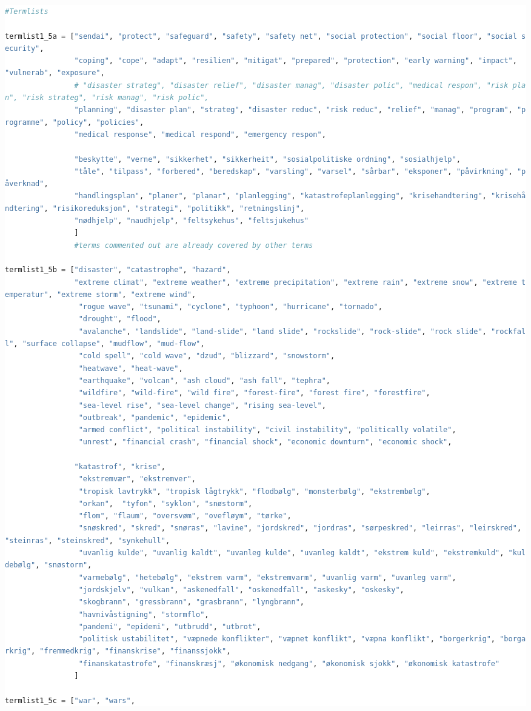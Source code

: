 
```python
#Termlists

termlist1_5a = ["sendai", "protect", "safeguard", "safety", "safety net", "social protection", "social floor", "social security",
                "coping", "cope", "adapt", "resilien", "mitigat", "prepared", "protection", "early warning", "impact", "vulnerab", "exposure",
                # "disaster strateg", "disaster relief", "disaster manag", "disaster polic", "medical respon", "risk plan", "risk strateg", "risk manag", "risk polic",
                "planning", "disaster plan", "strateg", "disaster reduc", "risk reduc", "relief", "manag", "program", "programme", "policy", "policies", 
                "medical response", "medical respond", "emergency respon",

                "beskytte", "verne", "sikkerhet", "sikkerheit", "sosialpolitiske ordning", "sosialhjelp",
                "tåle", "tilpass", "forbered", "beredskap", "varsling", "varsel", "sårbar", "eksponer", "påvirkning", "påverknad",
                "handlingsplan", "planer", "planar", "planlegging", "katastrofeplanlegging", "krisehandtering", "krisehåndtering", "risikoreduksjon", "strategi", "politikk", "retningslinj",
                "nødhjelp", "naudhjelp", "feltsykehus", "feltsjukehus"
                ]
                #terms commented out are already covered by other terms

termlist1_5b = ["disaster", "catastrophe", "hazard",
                "extreme climat", "extreme weather", "extreme precipitation", "extreme rain", "extreme snow", "extreme temperatur", "extreme storm", "extreme wind", 
                 "rogue wave", "tsunami", "cyclone", "typhoon", "hurricane", "tornado", 
                 "drought", "flood", 
                 "avalanche", "landslide", "land-slide", "land slide", "rockslide", "rock-slide", "rock slide", "rockfall", "surface collapse", "mudflow", "mud-flow", 
                 "cold spell", "cold wave", "dzud", "blizzard", "snowstorm", 
                 "heatwave", "heat-wave", 
                 "earthquake", "volcan", "ash cloud", "ash fall", "tephra", 
                 "wildfire", "wild-fire", "wild fire", "forest-fire", "forest fire", "forestfire", 
                 "sea-level rise", "sea-level change", "rising sea-level", 
                 "outbreak", "pandemic", "epidemic", 
                 "armed conflict", "political instability", "civil instability", "politically volatile", 
                 "unrest", "financial crash", "financial shock", "economic downturn", "economic shock",
                
                "katastrof", "krise", 
                 "ekstremvær", "ekstremver", 
                 "tropisk lavtrykk", "tropisk lågtrykk", "flodbølg", "monsterbølg", "ekstrembølg", 
                 "orkan",  "tyfon", "syklon", "snøstorm", 
                 "flom", "flaum", "oversvøm", "ovefløym", "tørke", 
                 "snøskred", "skred", "snøras", "lavine", "jordskred", "jordras", "sørpeskred", "leirras", "leirskred", "steinras", "steinskred", "synkehull", 
                 "uvanlig kulde", "uvanlig kaldt", "uvanleg kulde", "uvanleg kaldt", "ekstrem kuld", "ekstremkuld", "kuldebølg", "snøstorm", 
                 "varmebølg", "hetebølg", "ekstrem varm", "ekstremvarm", "uvanlig varm", "uvanleg varm", 
                 "jordskjelv", "vulkan", "askenedfall", "oskenedfall", "askesky", "oskesky", 
                 "skogbrann", "gressbrann", "grasbrann", "lyngbrann", 
                 "havnivåstigning", "stormflo", 
                 "pandemi", "epidemi", "utbrudd", "utbrot",
                 "politisk ustabilitet", "væpnede konflikter", "væpnet konflikt", "væpna konflikt", "borgerkrig", "borgarkrig", "fremmedkrig", "finanskrise", "finanssjokk", 
                 "finanskatastrofe", "finanskræsj", "økonomisk nedgang", "økonomisk sjokk", "økonomisk katastrofe"
                ] 

termlist1_5c = ["war", "wars", 
```
